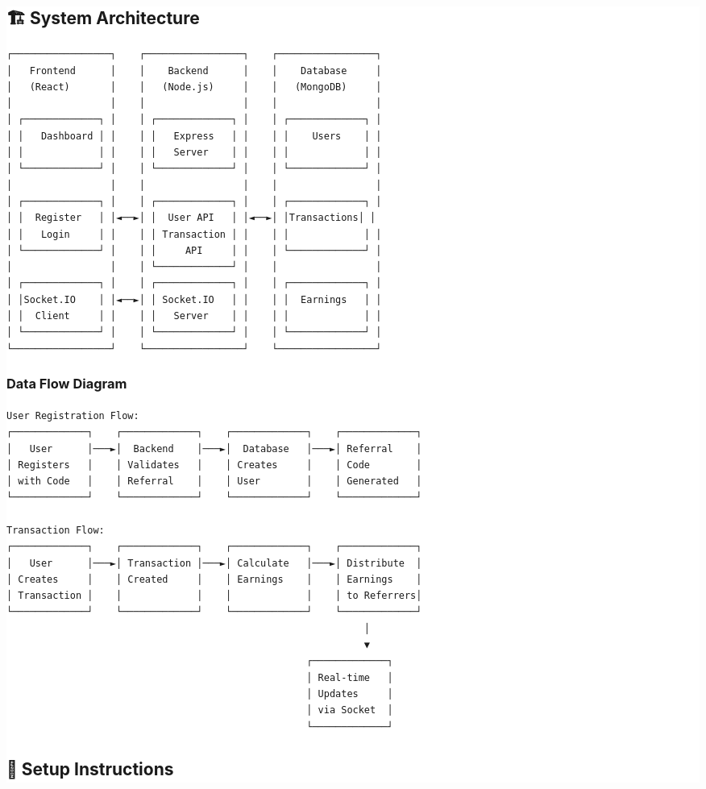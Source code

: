## 🏗️ System Architecture

```
┌─────────────────┐    ┌─────────────────┐    ┌─────────────────┐
│   Frontend      │    │    Backend      │    │    Database     │
│   (React)       │    │   (Node.js)     │    │   (MongoDB)     │
│                 │    │                 │    │                 │
│ ┌─────────────┐ │    │ ┌─────────────┐ │    │ ┌─────────────┐ │
│ │   Dashboard │ │    │ │   Express   │ │    │ │    Users    │ │
│ │             │ │    │ │   Server    │ │    │ │             │ │
│ └─────────────┘ │    │ └─────────────┘ │    │ └─────────────┘ │
│                 │    │                 │    │                 │
│ ┌─────────────┐ │    │ ┌─────────────┐ │    │ ┌─────────────┐ │
│ │  Register   │ │◄──►│ │  User API   │ │◄──►│ │Transactions│ │
│ │   Login     │ │    │ │ Transaction │ │    │ │             │ │
│ └─────────────┘ │    │ │     API     │ │    │ └─────────────┘ │
│                 │    │ └─────────────┘ │    │                 │
│ ┌─────────────┐ │    │ ┌─────────────┐ │    │ ┌─────────────┐ │
│ │Socket.IO    │ │◄──►│ │ Socket.IO   │ │    │ │  Earnings   │ │
│ │  Client     │ │    │ │   Server    │ │    │ │             │ │
│ └─────────────┘ │    │ └─────────────┘ │    │ └─────────────┘ │
└─────────────────┘    └─────────────────┘    └─────────────────┘
```

### Data Flow Diagram

```
User Registration Flow:
┌─────────────┐    ┌─────────────┐    ┌─────────────┐    ┌─────────────┐
│   User      │───►│  Backend    │───►│  Database   │───►│ Referral    │
│ Registers   │    │ Validates   │    │ Creates     │    │ Code        │
│ with Code   │    │ Referral    │    │ User        │    │ Generated   │
└─────────────┘    └─────────────┘    └─────────────┘    └─────────────┘

Transaction Flow:
┌─────────────┐    ┌─────────────┐    ┌─────────────┐    ┌─────────────┐
│   User      │───►│ Transaction │───►│ Calculate   │───►│ Distribute  │
│ Creates     │    │ Created     │    │ Earnings    │    │ Earnings    │
│ Transaction │    │             │    │             │    │ to Referrers│
└─────────────┘    └─────────────┘    └─────────────┘    └─────────────┘
                                                              │
                                                              ▼
                                                    ┌─────────────┐
                                                    │ Real-time   │
                                                    │ Updates     │
                                                    │ via Socket  │
                                                    └─────────────┘
```

## 🚀 Setup Instructions

